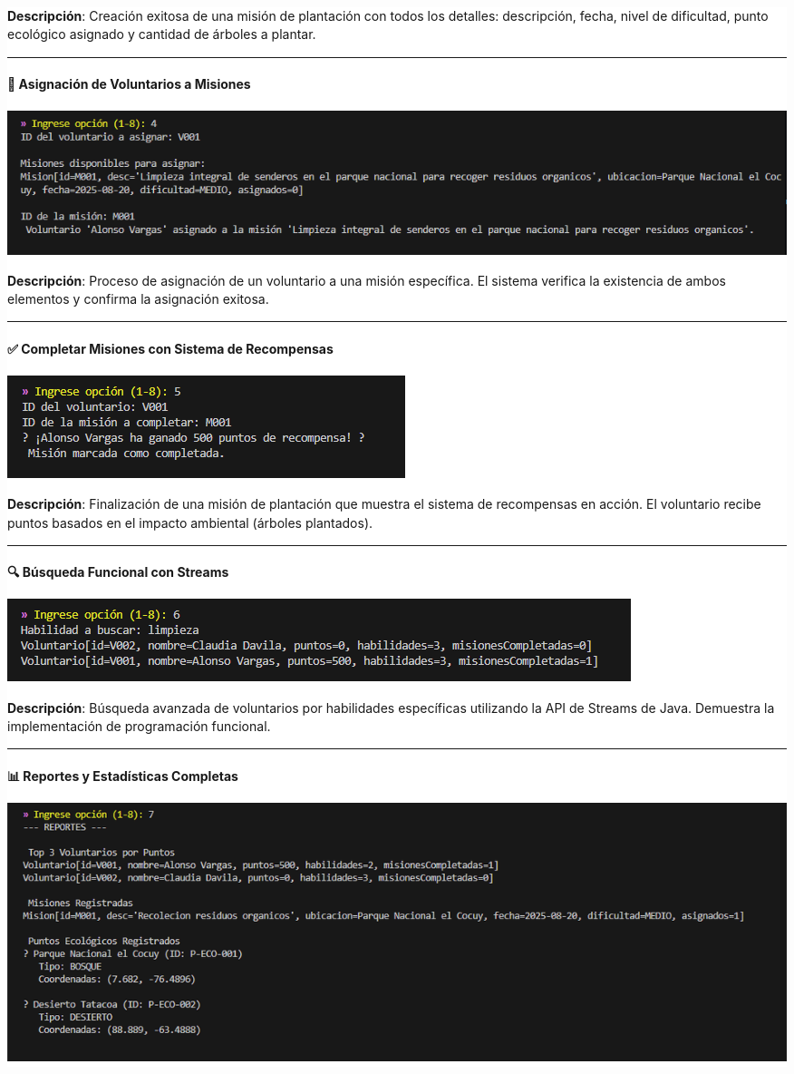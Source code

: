 **Descripción**: Creación exitosa de una misión de plantación con todos los detalles: descripción, fecha, nivel de dificultad, punto ecológico asignado y cantidad de árboles a plantar.

---

#### **🔗 Asignación de Voluntarios a Misiones**
![Asignar Voluntario a Misión](src/main/resources/screenshots/AsignarVoluntarioMision.png)

**Descripción**: Proceso de asignación de un voluntario a una misión específica. El sistema verifica la existencia de ambos elementos y confirma la asignación exitosa.

---

#### **✅ Completar Misiones con Sistema de Recompensas**
![Misión Finalizada con Recompensa](src/main/resources/screenshots/MisionFinalizadaconRecompensa.png)

**Descripción**: Finalización de una misión de plantación que muestra el sistema de recompensas en acción. El voluntario recibe puntos basados en el impacto ambiental (árboles plantados).

---

#### **🔍 Búsqueda Funcional con Streams**
![Búsqueda por Habilidad](src/main/resources/screenshots/VoluntariosPorHabilidad.png)

**Descripción**: Búsqueda avanzada de voluntarios por habilidades específicas utilizando la API de Streams de Java. Demuestra la implementación de programación funcional.

---

#### **📊 Reportes y Estadísticas Completas**
![Reporte del Sistema](src/main/resources/screenshots/Reporte.png)